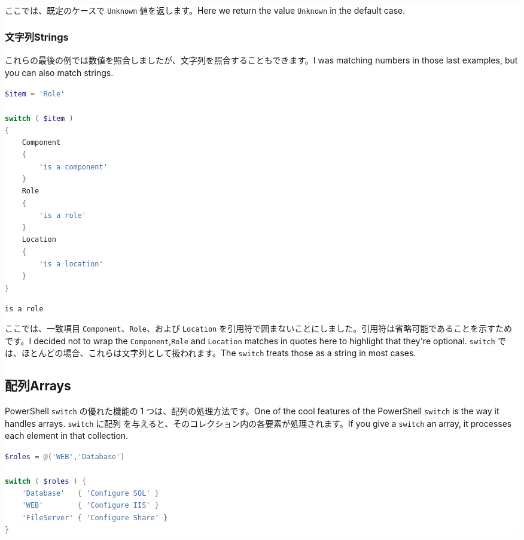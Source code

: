 <span data-ttu-id="f96d1-128">ここでは、既定のケースで `Unknown` 値を返します。</span><span class="sxs-lookup"><span data-stu-id="f96d1-128">Here we return the value `Unknown` in the default case.</span></span>

### <a name="strings"></a><span data-ttu-id="f96d1-129">文字列</span><span class="sxs-lookup"><span data-stu-id="f96d1-129">Strings</span></span>

<span data-ttu-id="f96d1-130">これらの最後の例では数値を照合しましたが、文字列を照合することもできます。</span><span class="sxs-lookup"><span data-stu-id="f96d1-130">I was matching numbers in those last examples, but you can also match strings.</span></span>

``` powershell
$item = 'Role'

switch ( $item )
{
    Component
    {
        'is a component'
    }
    Role
    {
        'is a role'
    }
    Location
    {
        'is a location'
    }
}
```

```Output
is a role
```

<span data-ttu-id="f96d1-131">ここでは、一致項目 `Component`、`Role`、および `Location` を引用符で囲まないことにしました。引用符は省略可能であることを示すためです。</span><span class="sxs-lookup"><span data-stu-id="f96d1-131">I decided not to wrap the `Component`,`Role` and `Location` matches in quotes here to highlight that they're optional.</span></span> <span data-ttu-id="f96d1-132">`switch` では、ほとんどの場合、これらは文字列として扱われます。</span><span class="sxs-lookup"><span data-stu-id="f96d1-132">The `switch` treats those as a string in most cases.</span></span>

## <a name="arrays"></a><span data-ttu-id="f96d1-133">配列</span><span class="sxs-lookup"><span data-stu-id="f96d1-133">Arrays</span></span>

<span data-ttu-id="f96d1-134">PowerShell `switch` の優れた機能の 1 つは、配列の処理方法です。</span><span class="sxs-lookup"><span data-stu-id="f96d1-134">One of the cool features of the PowerShell `switch` is the way it handles arrays.</span></span> <span data-ttu-id="f96d1-135">`switch` に配列 を与えると、そのコレクション内の各要素が処理されます。</span><span class="sxs-lookup"><span data-stu-id="f96d1-135">If you give a `switch` an array, it processes each element in that collection.</span></span>

``` powershell
$roles = @('WEB','Database')

switch ( $roles ) {
    'Database'   { 'Configure SQL' }
    'WEB'        { 'Configure IIS' }
    'FileServer' { 'Configure Share' }
}
```
